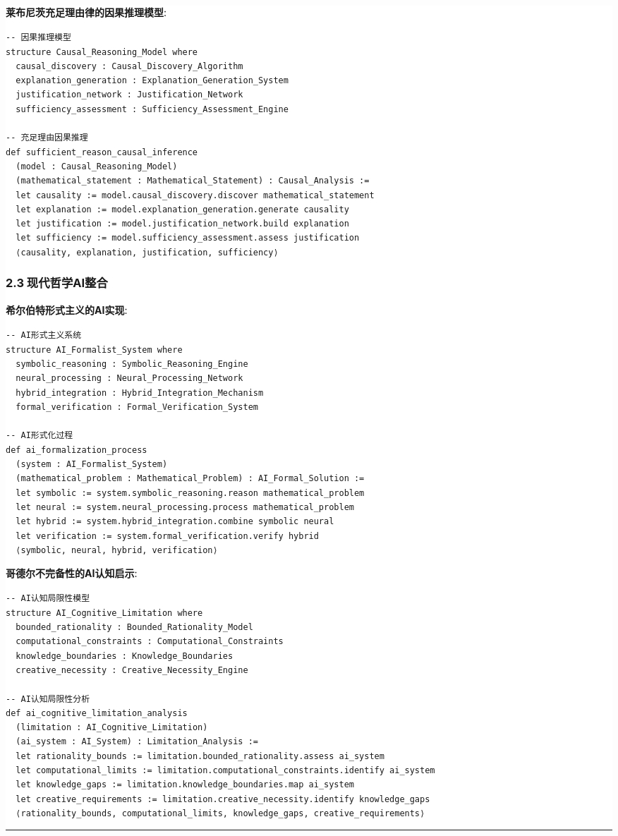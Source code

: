 **莱布尼茨充足理由律的因果推理模型**:

```lean
-- 因果推理模型
structure Causal_Reasoning_Model where
  causal_discovery : Causal_Discovery_Algorithm
  explanation_generation : Explanation_Generation_System
  justification_network : Justification_Network
  sufficiency_assessment : Sufficiency_Assessment_Engine

-- 充足理由因果推理
def sufficient_reason_causal_inference 
  (model : Causal_Reasoning_Model) 
  (mathematical_statement : Mathematical_Statement) : Causal_Analysis :=
  let causality := model.causal_discovery.discover mathematical_statement
  let explanation := model.explanation_generation.generate causality
  let justification := model.justification_network.build explanation
  let sufficiency := model.sufficiency_assessment.assess justification
  ⟨causality, explanation, justification, sufficiency⟩
```

### 2.3 现代哲学AI整合

**希尔伯特形式主义的AI实现**:

```lean
-- AI形式主义系统
structure AI_Formalist_System where
  symbolic_reasoning : Symbolic_Reasoning_Engine
  neural_processing : Neural_Processing_Network
  hybrid_integration : Hybrid_Integration_Mechanism
  formal_verification : Formal_Verification_System

-- AI形式化过程
def ai_formalization_process 
  (system : AI_Formalist_System) 
  (mathematical_problem : Mathematical_Problem) : AI_Formal_Solution :=
  let symbolic := system.symbolic_reasoning.reason mathematical_problem
  let neural := system.neural_processing.process mathematical_problem
  let hybrid := system.hybrid_integration.combine symbolic neural
  let verification := system.formal_verification.verify hybrid
  ⟨symbolic, neural, hybrid, verification⟩
```

**哥德尔不完备性的AI认知启示**:

```lean
-- AI认知局限性模型
structure AI_Cognitive_Limitation where
  bounded_rationality : Bounded_Rationality_Model
  computational_constraints : Computational_Constraints
  knowledge_boundaries : Knowledge_Boundaries
  creative_necessity : Creative_Necessity_Engine

-- AI认知局限性分析
def ai_cognitive_limitation_analysis 
  (limitation : AI_Cognitive_Limitation) 
  (ai_system : AI_System) : Limitation_Analysis :=
  let rationality_bounds := limitation.bounded_rationality.assess ai_system
  let computational_limits := limitation.computational_constraints.identify ai_system
  let knowledge_gaps := limitation.knowledge_boundaries.map ai_system
  let creative_requirements := limitation.creative_necessity.identify knowledge_gaps
  ⟨rationality_bounds, computational_limits, knowledge_gaps, creative_requirements⟩
```

---